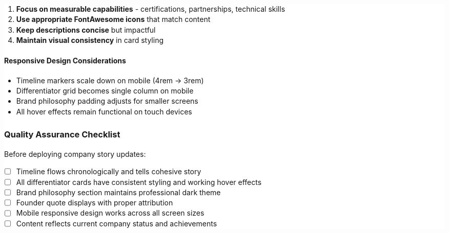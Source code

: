 1. **Focus on measurable capabilities** - certifications, partnerships,
   technical skills
2. **Use appropriate FontAwesome icons** that match content
3. **Keep descriptions concise** but impactful
4. **Maintain visual consistency** in card styling

#### Responsive Design Considerations

- Timeline markers scale down on mobile (4rem → 3rem)
- Differentiator grid becomes single column on mobile
- Brand philosophy padding adjusts for smaller screens
- All hover effects remain functional on touch devices

### Quality Assurance Checklist

Before deploying company story updates:

- [ ] Timeline flows chronologically and tells cohesive story
- [ ] All differentiator cards have consistent styling and working hover effects
- [ ] Brand philosophy section maintains professional dark theme
- [ ] Founder quote displays with proper attribution
- [ ] Mobile responsive design works across all screen sizes
- [ ] Content reflects current company status and achievements
